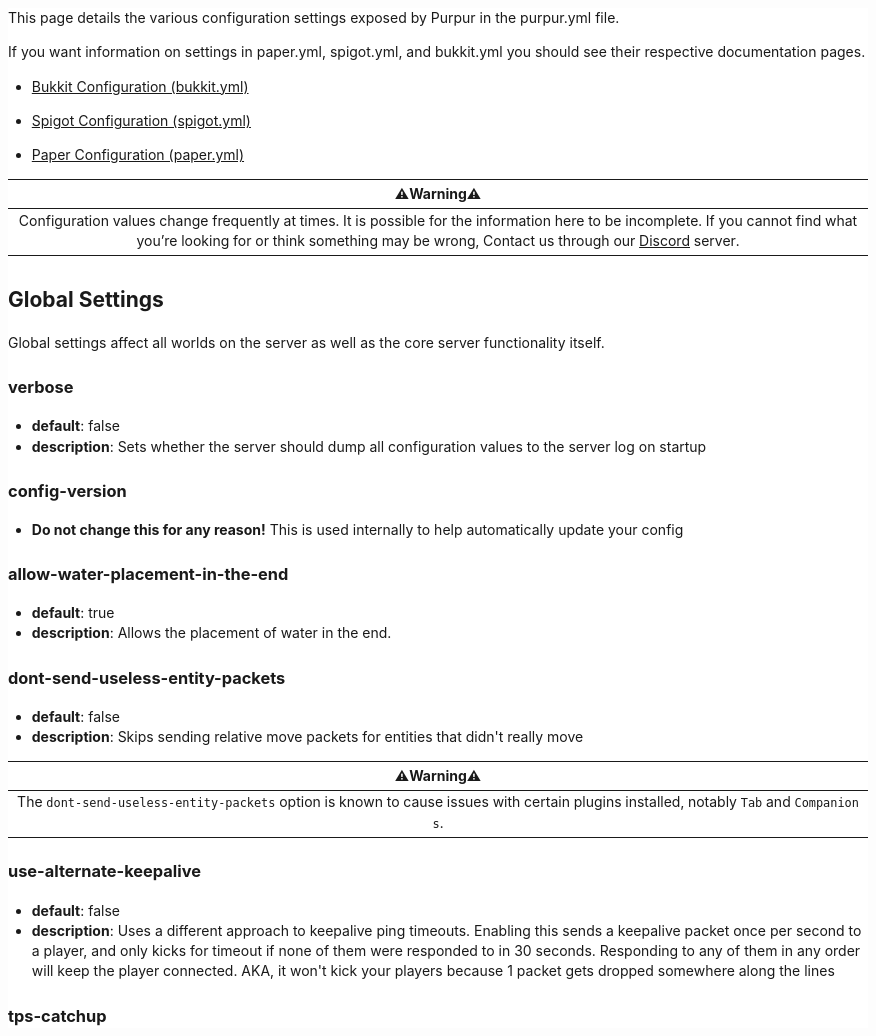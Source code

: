 This page details the various configuration settings exposed by Purpur in the purpur.yml file.

If you want information on settings in paper.yml, spigot.yml, and bukkit.yml you should see their respective documentation pages.

* [Bukkit Configuration (bukkit.yml)](https://bukkit.gamepedia.com/Bukkit.yml)

* [Spigot Configuration (spigot.yml)](https://www.spigotmc.org/wiki/)

* [Paper Configuration (paper.yml)](https://paper.readthedocs.io/en/latest/server/configuration.html)

| ⚠️**Warning**⚠️ |
| :----------: |
| Configuration values change frequently at times. It is possible for the information here to be incomplete. If you cannot find what you’re looking for or think something may be wrong, Contact us through our [Discord](http://purpur.pl3x.net/discord/) server. |

## Global Settings

Global settings affect all worlds on the server as well as the core server functionality itself.

### verbose

* **default**: false
* **description**: Sets whether the server should dump all configuration values to the server log on startup
	
### config-version

* **Do not change this for any reason!** This is used internally to help automatically update your config
	
### allow-water-placement-in-the-end

* **default**: true
* **description**: Allows the placement of water in the end.
	
### dont-send-useless-entity-packets

* **default**: false
* **description**: Skips sending relative move packets for entities that didn't really move

| ⚠️**Warning**⚠️ |
| :----------: |
| The `dont-send-useless-entity-packets` option is known to cause issues with certain plugins installed, notably `Tab` and `Companions`. |
	
### use-alternate-keepalive

* **default**: false
* **description**: Uses a different approach to keepalive ping timeouts. Enabling this sends a keepalive packet once per second to a player, and only kicks for timeout if none of them were responded to in 30 seconds. Responding to any of them in any order will keep the player connected. AKA, it won't kick your players because 1 packet gets dropped somewhere along the lines
	
### tps-catchup
